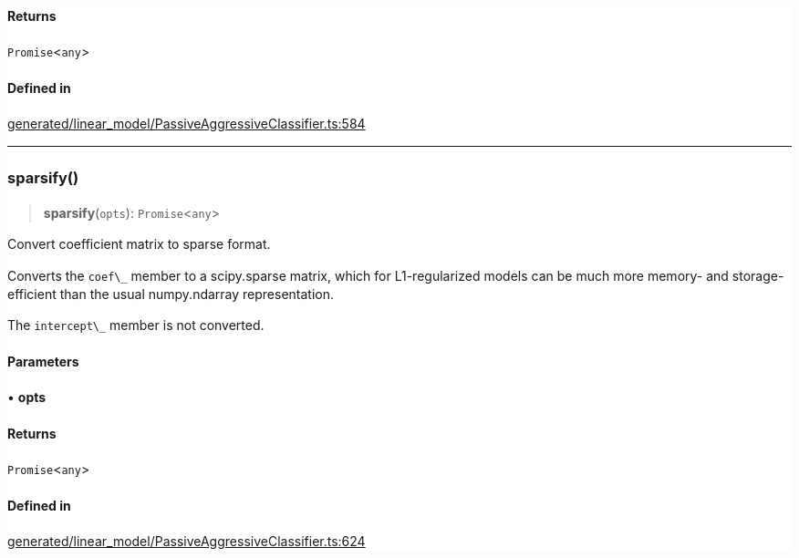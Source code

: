#### Returns

`Promise`\<`any`\>

#### Defined in

[generated/linear\_model/PassiveAggressiveClassifier.ts:584](https://github.com/transitive-bullshit/scikit-learn-ts/blob/5e663e21c4853c8fe2b9bcb1cb98c79fc27bba08/packages/sklearn/src/generated/linear_model/PassiveAggressiveClassifier.ts#L584)

***

### sparsify()

> **sparsify**(`opts`): `Promise`\<`any`\>

Convert coefficient matrix to sparse format.

Converts the `coef\_` member to a scipy.sparse matrix, which for L1-regularized models can be much more memory- and storage-efficient than the usual numpy.ndarray representation.

The `intercept\_` member is not converted.

#### Parameters

• **opts**

#### Returns

`Promise`\<`any`\>

#### Defined in

[generated/linear\_model/PassiveAggressiveClassifier.ts:624](https://github.com/transitive-bullshit/scikit-learn-ts/blob/5e663e21c4853c8fe2b9bcb1cb98c79fc27bba08/packages/sklearn/src/generated/linear_model/PassiveAggressiveClassifier.ts#L624)
